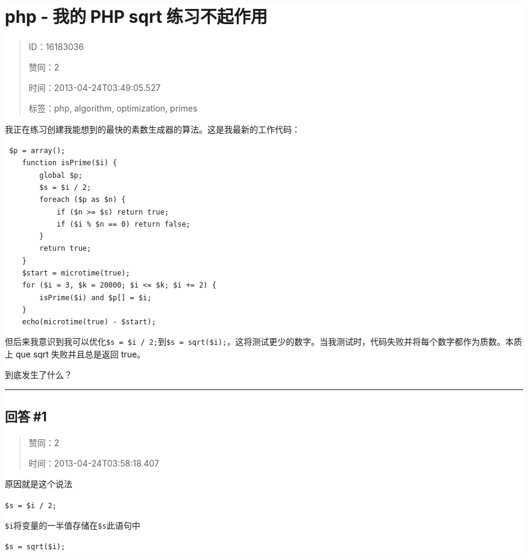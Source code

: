 # php - 我的 PHP sqrt 练习不起作用

> ID：16183036
> 
> 赞同：2
> 
> 时间：2013-04-24T03:49:05.527
> 
> 标签：php, algorithm, optimization, primes

我正在练习创建我能想到的最快的素数生成器的算法。这是我最新的工作代码：

```
 $p = array();
    function isPrime($i) {
        global $p;
        $s = $i / 2;
        foreach ($p as $n) {
            if ($n >= $s) return true;
            if ($i % $n == 0) return false;
        }
        return true;
    }
    $start = microtime(true);
    for ($i = 3, $k = 20000; $i <= $k; $i += 2) {
        isPrime($i) and $p[] = $i;
    }
    echo(microtime(true) - $start); 
```

但后来我意识到我可以优化`$s = $i / 2;`到`$s = sqrt($i);`，这将测试更少的数字。当我测试时，代码失败并将每个数字都作为质数。本质上 que sqrt 失败并且总是返回 true。

到底发生了什么？

* * *

## 回答 #1

> 赞同：2
> 
> 时间：2013-04-24T03:58:18.407

原因就是这个说法

```
$s = $i / 2; 
```

`$i`将变量的一半值存储在`$s`此语句中

```
$s = sqrt($i); 
```
